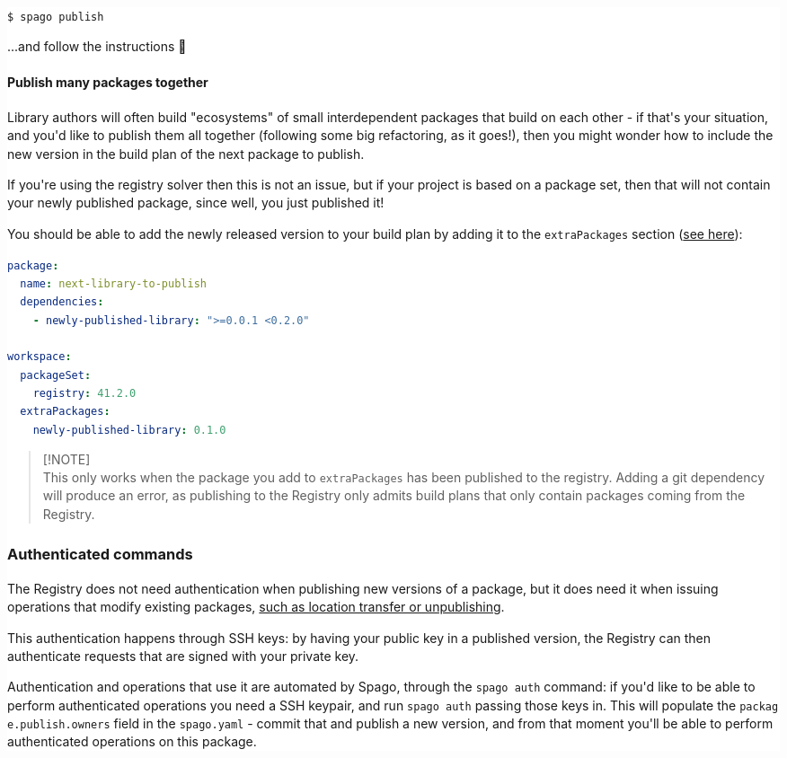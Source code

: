 ```console
$ spago publish
```

...and follow the instructions 🙂

#### Publish many packages together

Library authors will often build "ecosystems" of small interdependent packages that build on each other - if that's your situation, and you'd like to publish them all together (following some big refactoring, as it goes!), then you might wonder how to include the new version in the build plan of the next package to publish.

If you're using the registry solver then this is not an issue, but if your project is based on a package set, then that will not contain your newly published package, since well, you just published it!

You should be able to add the newly released version to your build plan by adding it to the `extraPackages` section ([see here](https://github.com/purescript/spago/issues/1215)):
```yaml
package:
  name: next-library-to-publish
  dependencies:
    - newly-published-library: ">=0.0.1 <0.2.0"

workspace:
  packageSet:
    registry: 41.2.0
  extraPackages:
    newly-published-library: 0.1.0
```
> [!NOTE]\
> This only works when the package you add to `extraPackages` has been published to the registry. Adding a git dependency will produce an error, as publishing to the Registry only admits build plans that only contain packages coming from the Registry.

### Authenticated commands

The Registry does not need authentication when publishing new versions of a package, but it does need it when issuing
operations that modify existing packages, [such as location transfer or unpublishing](registry-dev-auth).

This authentication happens through SSH keys: by having your public key in a published version, the Registry can then
authenticate requests that are signed with your private key.

Authentication and operations that use it are automated by Spago, through the `spago auth` command: if you'd like to
be able to perform authenticated operations you need a SSH keypair, and run `spago auth` passing those keys in.
This will populate the `package.publish.owners` field in the `spago.yaml` - commit that and publish a new version,
and from that moment you'll be able to perform authenticated operations on this package.


[jq]: https://jqlang.github.io/jq/
[acme]: https://hackage.haskell.org/package/acme-everything
[pulp]: https://github.com/purescript-contrib/pulp
[stack]: https://github.com/commercialhaskell/stack
[bazel]: https://bazel.build/
[cargo]: https://github.com/rust-lang/cargo
[purerl]: https://github.com/purerl/purescript
[pursuit]: https://pursuit.purescript.org/
[registry]: https://github.com/purescript/registry
[spago-npm]: https://www.npmjs.com/package/spago
[new-issue]: https://github.com/purescript/spago/issues/new
[purescript]: https://github.com/purescript/purescript
[psc-package]: https://github.com/purescript/psc-package
[luu-monorepo]: https://danluu.com/monorepo/
[contributing]: CONTRIBUTING.md
[spago-legacy]: https://github.com/purescript/spago-legacy
[monorepo-tools]: https://monorepo.tools/
[install-esbuild]: https://esbuild.github.io/getting-started/#install-esbuild
[bazel-workspace]: https://bazel.build/concepts/build-ref
[purescript-overlay]: https://github.com/thomashoneyman/purescript-overlay
[sample-package-set]: https://github.com/purescript/registry/blob/main/package-sets/41.2.0.json
[watchexec]: https://github.com/watchexec/watchexec#quick-start
[purescript-langugage-server]: https://github.com/nwolverson/purescript-language-server
[ide-purescript]: https://marketplace.visualstudio.com/items?itemName=nwolverson.ide-purescript
[registry-dev-auth]: https://github.com/purescript/registry-dev/blob/master/SPEC.md#52-authentication